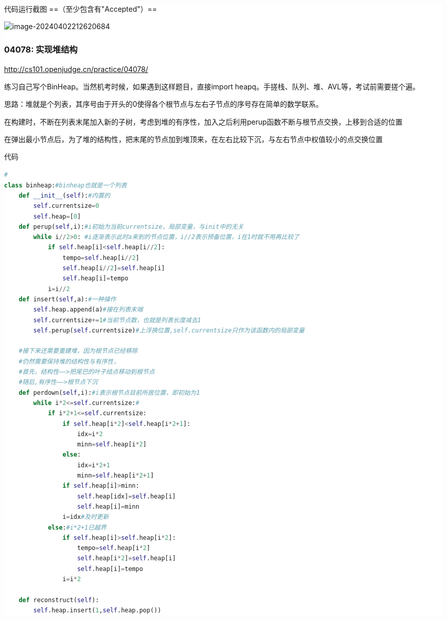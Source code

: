 

代码运行截图 ==（至少包含有"Accepted"）==

![image-20240402212620684](C:\Users\max\AppData\Roaming\Typora\typora-user-images\image-20240402212620684.png)



### 04078: 实现堆结构

http://cs101.openjudge.cn/practice/04078/

练习自己写个BinHeap。当然机考时候，如果遇到这样题目，直接import heapq。手搓栈、队列、堆、AVL等，考试前需要搓个遍。



思路：堆就是个列表，其序号由于开头的0使得各个根节点与左右子节点的序号存在简单的数学联系。

在构建时，不断在列表末尾加入新的子树，考虑到堆的有序性，加入之后利用perup函数不断与根节点交换，上移到合适的位置

在弹出最小节点后，为了堆的结构性，把末尾的节点加到堆顶来，在左右比较下沉，与左右节点中权值较小的点交换位置



代码

```python
# 
class binheap:#binheap也就是一个列表
    def __init__(self):#内置的
        self.currentsize=0
        self.heap=[0]
    def perup(self,i):#i初始为当前currentsize，局部变量，与init中的无关
        while i//2>0: #i逐渐表示此时a来到的节点位置，i//2表示预备位置，i在1时就不用再比较了
            if self.heap[i]<self.heap[i//2]:
                tempo=self.heap[i//2]
                self.heap[i//2]=self.heap[i]
                self.heap[i]=tempo
            i=i//2
    def insert(self,a):#一种操作
        self.heap.append(a)#接在列表末端
        self.currentsize+=1#当前节点数，也就是列表长度减去1
        self.perup(self.currentsize)#上浮换位置,self.currentsize只作为该函数内的局部变量
        
    #接下来还需要重建堆，因为根节点已经移除
    #仍然需要保持堆的结构性与有序性，
    #首先，结构性——>把尾巴的叶子结点移动到根节点
    #随后,有序性——>根节点下沉
    def perdown(self,i):#i表示根节点目前所居位置，即初始为1
        while i*2<=self.currentsize:#
            if i*2+1<=self.currentsize:
                if self.heap[i*2]<self.heap[i*2+1]:
                    idx=i*2
                    minn=self.heap[i*2]
                else:
                    idx=i*2+1
                    minn=self.heap[i*2+1]
                if self.heap[i]>minn:
                    self.heap[idx]=self.heap[i]
                    self.heap[i]=minn
                i=idx#及时更新
            else:#i*2+1已越界
                if self.heap[i]>self.heap[i*2]:
                    tempo=self.heap[i*2]
                    self.heap[i*2]=self.heap[i]
                    self.heap[i]=tempo
                i=i*2

    def reconstruct(self):
        self.heap.insert(1,self.heap.pop())
```